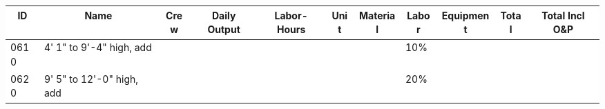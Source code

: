 | ID   | Name                                 | Crew   | Daily Output | Labor-Hours | Unit  | Material | Labor | Equipment | Total | Total Incl O&P |
|------|--------------------------------------|--------|-------------|-------------|-------|----------|-------|-----------|-------|----------------|
| 0610 | 4' 1" to 9'-4" high, add             |        |             |             |       |          | 10%   |           |       |                |
| 0620 | 9' 5" to 12'-0" high, add            |        |             |             |       |          | 20%   |           |       |                |